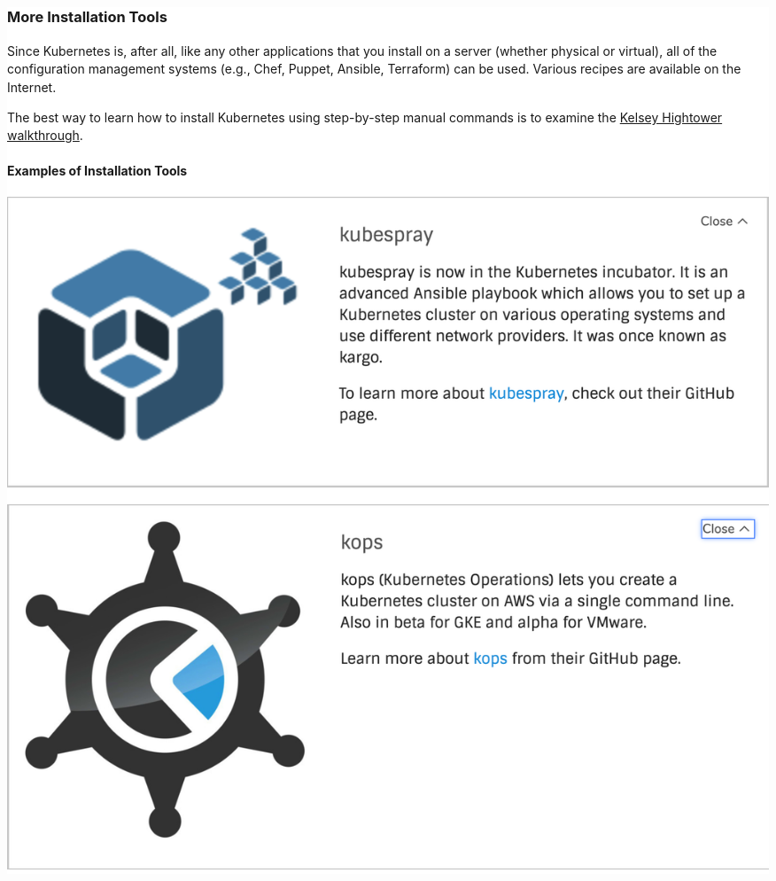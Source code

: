 ### More Installation Tools

Since Kubernetes is, after all, like any other applications that you install on a server (whether physical or virtual), all of the configuration management systems (e.g., Chef, Puppet, Ansible, Terraform) can be used. Various recipes are available on the Internet.

The best way to learn how to install Kubernetes using step-by-step manual commands is to examine the [Kelsey Hightower walkthrough](https://github.com/kelseyhightower/kubernetes-the-hard-way).

#### Examples of Installation Tools

![image-20200420145611037](/pages/keynotes/L2_advanced/1_CKA/pics/3_INSTALLATION_AND_CONFIGURATION/image-20200420145611037.png)

![image-20200420145624898](/pages/keynotes/L2_advanced/1_CKA/pics/3_INSTALLATION_AND_CONFIGURATION/image-20200420145624898.png)
